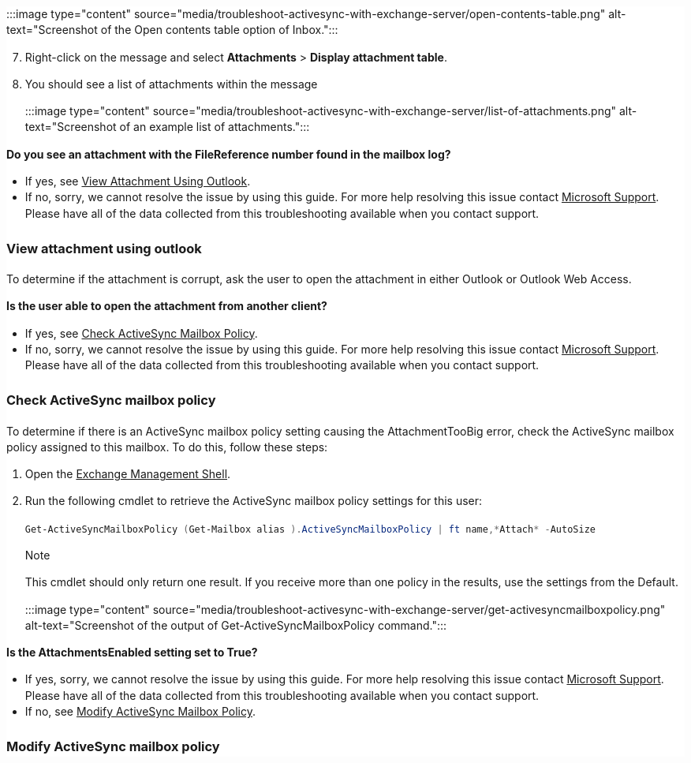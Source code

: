    :::image type="content" source="media/troubleshoot-activesync-with-exchange-server/open-contents-table.png" alt-text="Screenshot of the Open contents table option of Inbox.":::

7. Right-click on the message and select **Attachments** > **Display attachment table**.
8. You should see a list of attachments within the message

   :::image type="content" source="media/troubleshoot-activesync-with-exchange-server/list-of-attachments.png" alt-text="Screenshot of an example list of attachments.":::

**Do you see an attachment with the FileReference number found in the mailbox log?**

- If yes, see [View Attachment Using Outlook](#view-attachment-using-outlook).
- If no, sorry, we cannot resolve the issue by using this guide. For more help resolving this issue contact [Microsoft Support](https://support.microsoft.com/). Please have all of the data collected from this troubleshooting available when you contact support.

### View attachment using outlook

To determine if the attachment is corrupt, ask the user to open the attachment in either Outlook or Outlook Web Access.

**Is the user able to open the attachment from another client?**

- If yes, see [Check ActiveSync Mailbox Policy](#check-activesync-mailbox-policy).
- If no, sorry, we cannot resolve the issue by using this guide. For more help resolving this issue contact [Microsoft Support](https://support.microsoft.com/). Please have all of the data collected from this troubleshooting available when you contact support.

### Check ActiveSync mailbox policy

To determine if there is an ActiveSync mailbox policy setting causing the AttachmentTooBig error, check the ActiveSync mailbox policy assigned to this mailbox. To do this, follow these steps:

1. Open the [Exchange Management Shell](/powershell/exchange/open-the-exchange-management-shell).
2. Run the following cmdlet to retrieve the ActiveSync mailbox policy settings for this user:

    ```powershell
    Get-ActiveSyncMailboxPolicy (Get-Mailbox alias ).ActiveSyncMailboxPolicy | ft name,*Attach* -AutoSize
    ```

    > [!NOTE]
    > This cmdlet should only return one result. If you receive more than one policy in the results, use the settings from the Default.

    :::image type="content" source="media/troubleshoot-activesync-with-exchange-server/get-activesyncmailboxpolicy.png" alt-text="Screenshot of the output of Get-ActiveSyncMailboxPolicy command.":::

**Is the AttachmentsEnabled setting set to True?**

- If yes, sorry, we cannot resolve the issue by using this guide. For more help resolving this issue contact [Microsoft Support](https://support.microsoft.com/). Please have all of the data collected from this troubleshooting available when you contact support.
- If no, see [Modify ActiveSync Mailbox Policy](#modify-activesync-mailbox-policy).

### Modify ActiveSync mailbox policy
